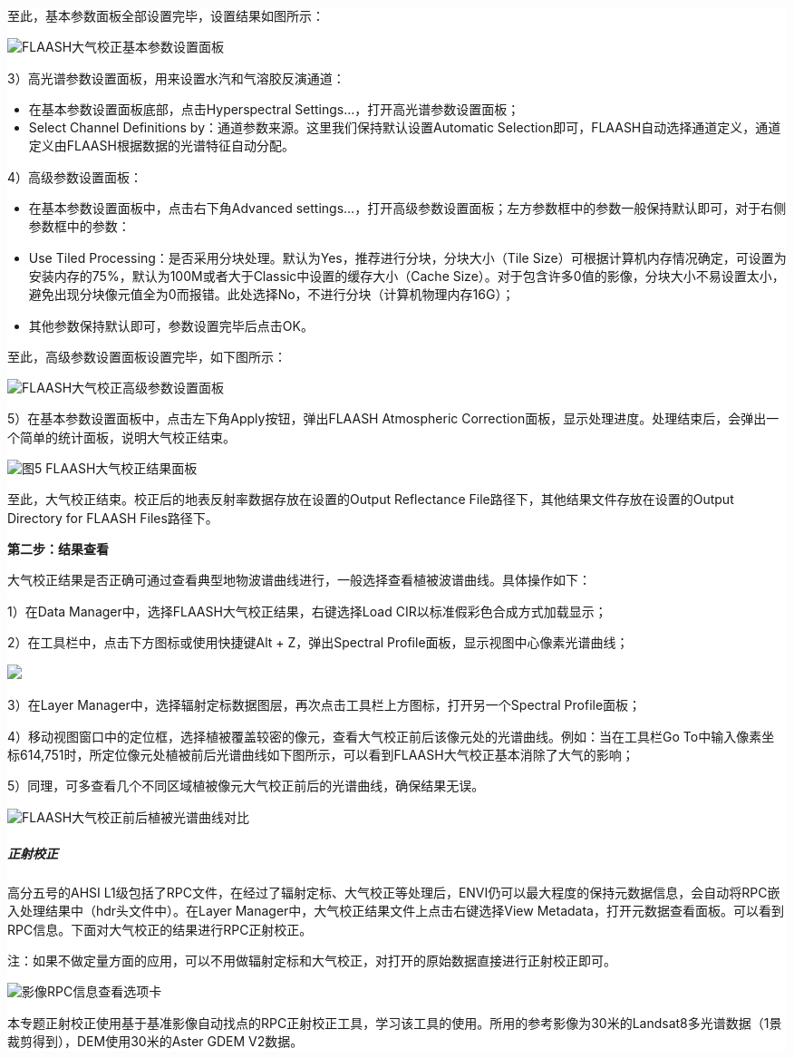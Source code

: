 至此，基本参数面板全部设置完毕，设置结果如图所示：

![FLAASH大气校正基本参数设置面板](http://pics.landcover100.com/pics///6256cf9bdd00b.png)

3）高光谱参数设置面板，用来设置水汽和气溶胶反演通道：

- 在基本参数设置面板底部，点击Hyperspectral Settings…，打开高光谱参数设置面板；
- Select Channel Definitions by：通道参数来源。这里我们保持默认设置Automatic Selection即可，FLAASH自动选择通道定义，通道定义由FLAASH根据数据的光谱特征自动分配。

4）高级参数设置面板：

- 在基本参数设置面板中，点击右下角Advanced settings…，打开高级参数设置面板；左方参数框中的参数一般保持默认即可，对于右侧参数框中的参数：

- Use Tiled Processing：是否采用分块处理。默认为Yes，推荐进行分块，分块大小（Tile Size）可根据计算机内存情况确定，可设置为安装内存的75%，默认为100M或者大于Classic中设置的缓存大小（Cache Size）。对于包含许多0值的影像，分块大小不易设置太小，避免出现分块像元值全为0而报错。此处选择No，不进行分块（计算机物理内存16G）；
- 其他参数保持默认即可，参数设置完毕后点击OK。

至此，高级参数设置面板设置完毕，如下图所示：

![FLAASH大气校正高级参数设置面板](http://pics.landcover100.com/pics///6256cfc6ba1cc.png)

5）在基本参数设置面板中，点击左下角Apply按钮，弹出FLAASH Atmospheric Correction面板，显示处理进度。处理结束后，会弹出一个简单的统计面板，说明大气校正结束。

![图5 FLAASH大气校正结果面板](http://pics.landcover100.com/pics///6256cfe20b850.png)

至此，大气校正结束。校正后的地表反射率数据存放在设置的Output Reflectance File路径下，其他结果文件存放在设置的Output Directory for FLAASH Files路径下。

**第二步：结果查看**

大气校正结果是否正确可通过查看典型地物波谱曲线进行，一般选择查看植被波谱曲线。具体操作如下：

1）在Data Manager中，选择FLAASH大气校正结果，右键选择Load CIR以标准假彩色合成方式加载显示；

2）在工具栏中，点击下方图标或使用快捷键Alt + Z，弹出Spectral Profile面板，显示视图中心像素光谱曲线；

![](http://pics.landcover100.com/pics///6256d006b2615.png)

3）在Layer Manager中，选择辐射定标数据图层，再次点击工具栏上方图标，打开另一个Spectral Profile面板；

4）移动视图窗口中的定位框，选择植被覆盖较密的像元，查看大气校正前后该像元处的光谱曲线。例如：当在工具栏Go To中输入像素坐标614,751时，所定位像元处植被前后光谱曲线如下图所示，可以看到FLAASH大气校正基本消除了大气的影响；

5）同理，可多查看几个不同区域植被像元大气校正前后的光谱曲线，确保结果无误。

![FLAASH大气校正前后植被光谱曲线对比](http://pics.landcover100.com/pics///6256d02ba940d.png)

##### **正射校正**

高分五号的AHSI L1级包括了RPC文件，在经过了辐射定标、大气校正等处理后，ENVI仍可以最大程度的保持元数据信息，会自动将RPC嵌入处理结果中（hdr头文件中）。在Layer Manager中，大气校正结果文件上点击右键选择View Metadata，打开元数据查看面板。可以看到RPC信息。下面对大气校正的结果进行RPC正射校正。

注：如果不做定量方面的应用，可以不用做辐射定标和大气校正，对打开的原始数据直接进行正射校正即可。

![影像RPC信息查看选项卡](http://pics.landcover100.com/pics///6256d045a8822.png)

本专题正射校正使用基于基准影像自动找点的RPC正射校正工具，学习该工具的使用。所用的参考影像为30米的Landsat8多光谱数据（1景裁剪得到），DEM使用30米的Aster GDEM V2数据。
